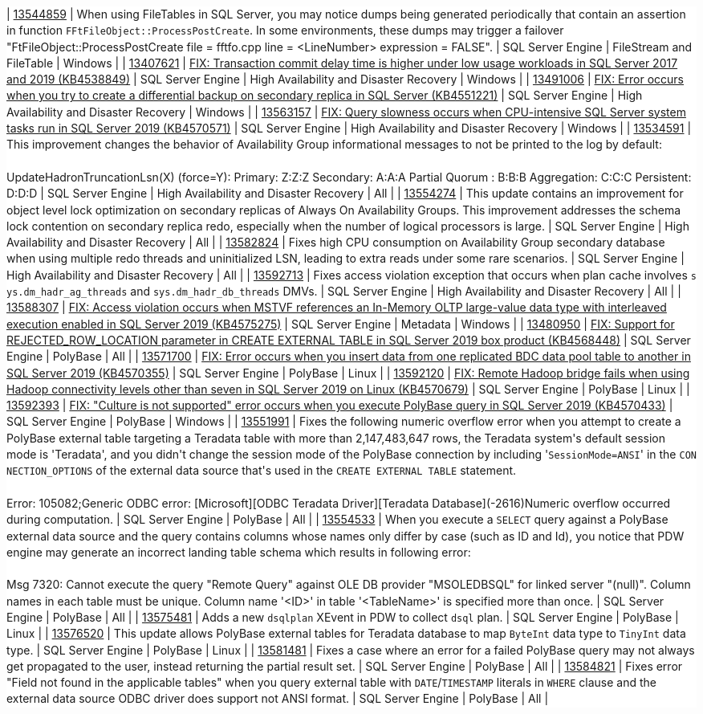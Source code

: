 | <a id="13544859">[13544859](#13544859)</a> | When using FileTables in SQL Server, you may notice dumps being generated periodically that contain an assertion in function `FFtFileObject::ProcessPostCreate`. In some environments, these dumps may trigger a failover "FtFileObject::ProcessPostCreate file = fftfo.cpp line = \<LineNumber> expression = FALSE". | SQL Server Engine | FileStream and FileTable | Windows |
| <a id="13407621">[13407621](#13407621)</a> | [FIX: Transaction commit delay time is higher under low usage workloads in SQL Server 2017 and 2019 (KB4538849)](https://support.microsoft.com/help/4538849) | SQL Server Engine | High Availability and Disaster Recovery | Windows |
| <a id="13491006">[13491006](#13491006)</a> | [FIX: Error occurs when you try to create a differential backup on secondary replica in SQL Server (KB4551221)](https://support.microsoft.com/help/4551221) | SQL Server Engine | High Availability and Disaster Recovery | Windows |
| <a id="13563157">[13563157](#13563157)</a> | [FIX: Query slowness occurs when CPU-intensive SQL Server system tasks run in SQL Server 2019 (KB4570571)](https://support.microsoft.com/help/4570571) | SQL Server Engine | High Availability and Disaster Recovery | Windows |
| <a id="13534591">[13534591](#13534591)</a> | This improvement changes the behavior of Availability Group informational messages to not be printed to the log by default: </br></br>UpdateHadronTruncationLsn(X) (force=Y): Primary: Z:Z:Z Secondary: A:A:A Partial Quorum : B:B:B Aggregation: C:C:C Persistent: D:D:D | SQL Server Engine | High Availability and Disaster Recovery | All |
| <a id="13554274">[13554274](#13554274)</a> | This update contains an improvement for object level lock optimization on secondary replicas of Always On Availability Groups. This improvement addresses the schema lock contention on secondary replica redo, especially when the number of logical processors is large. | SQL Server Engine | High Availability and Disaster Recovery | All |
| <a id="13582824">[13582824](#13582824)</a> | Fixes high CPU consumption on Availability Group secondary database when using multiple redo threads and uninitialized LSN, leading to extra reads under some rare scenarios. | SQL Server Engine | High Availability and Disaster Recovery | All |
| <a id="13592713">[13592713](#13592713)</a> | Fixes access violation exception that occurs when plan cache involves `sys.dm_hadr_ag_threads` and `sys.dm_hadr_db_threads` DMVs. | SQL Server Engine | High Availability and Disaster Recovery | All |
| <a id="13588307">[13588307](#13588307)</a> | [FIX: Access violation occurs when MSTVF references an In-Memory OLTP large-value data type with interleaved execution enabled in SQL Server 2019 (KB4575275)](https://support.microsoft.com/help/4575275) | SQL Server Engine | Metadata | Windows |
| <a id="13480950">[13480950](#13480950)</a> | [FIX: Support for REJECTED_ROW_LOCATION parameter in CREATE EXTERNAL TABLE in SQL Server 2019 box product (KB4568448)](https://support.microsoft.com/help/4568448) | SQL Server Engine | PolyBase | All |
| <a id="13571700">[13571700](#13571700)</a> | [FIX: Error occurs when you insert data from one replicated BDC data pool table to another in SQL Server 2019 (KB4570355)](https://support.microsoft.com/help/4570355) | SQL Server Engine | PolyBase | Linux |
| <a id="13592120">[13592120](#13592120)</a> | [FIX: Remote Hadoop bridge fails when using Hadoop connectivity levels other than seven in SQL Server 2019 on Linux (KB4570679)](https://support.microsoft.com/help/4570679) | SQL Server Engine | PolyBase | Linux |
| <a id="13592393">[13592393](#13592393)</a> | [FIX: "Culture is not supported" error occurs when you execute PolyBase query in SQL Server 2019 (KB4570433)](https://support.microsoft.com/help/4570433) | SQL Server Engine | PolyBase | Windows |
| <a id="13551991">[13551991](#13551991)</a> | Fixes the following numeric overflow error when you attempt to create a PolyBase external table targeting a Teradata table with more than 2,147,483,647 rows, the Teradata system's default session mode is 'Teradata', and you didn't change the session mode of the PolyBase connection by including '`SessionMode=ANSI`' in the `CONNECTION_OPTIONS` of the external data source that's used in the `CREATE EXTERNAL TABLE` statement. </br></br>Error: 105082;Generic ODBC error: [Microsoft][ODBC Teradata Driver]\[Teradata Database]\(-2616)Numeric overflow occurred during computation. | SQL Server Engine | PolyBase | All |
| <a id="13554533">[13554533](#13554533)</a> | When you execute a `SELECT` query against a PolyBase external data source and the query contains columns whose names only differ by case (such as ID and Id), you notice that PDW engine may generate an incorrect landing table schema which results in following error: </br></br>Msg 7320: Cannot execute the query "Remote Query" against OLE DB provider "MSOLEDBSQL" for linked server "(null)". Column names in each table must be unique. Column name '\<ID>' in table '\<TableName>' is specified more than once. | SQL Server Engine | PolyBase | All |
| <a id="13575481">[13575481](#13575481)</a> | Adds a new `dsqlplan` XEvent in PDW to collect `dsql` plan. | SQL Server Engine | PolyBase | Linux |
| <a id="13576520">[13576520](#13576520)</a> | This update allows PolyBase external tables for Teradata database to map `ByteInt` data type to `TinyInt` data type. | SQL Server Engine | PolyBase | Linux |
| <a id="13581481">[13581481](#13581481)</a> | Fixes a case where an error for a failed PolyBase query may not always get propagated to the user, instead returning the partial result set. | SQL Server Engine | PolyBase | All |
| <a id="13584821">[13584821](#13584821)</a> | Fixes error "Field not found in the applicable tables" when you query external table with `DATE`/`TIMESTAMP` literals in `WHERE` clause and the external data source ODBC driver does support not ANSI format. | SQL Server Engine | PolyBase | All |